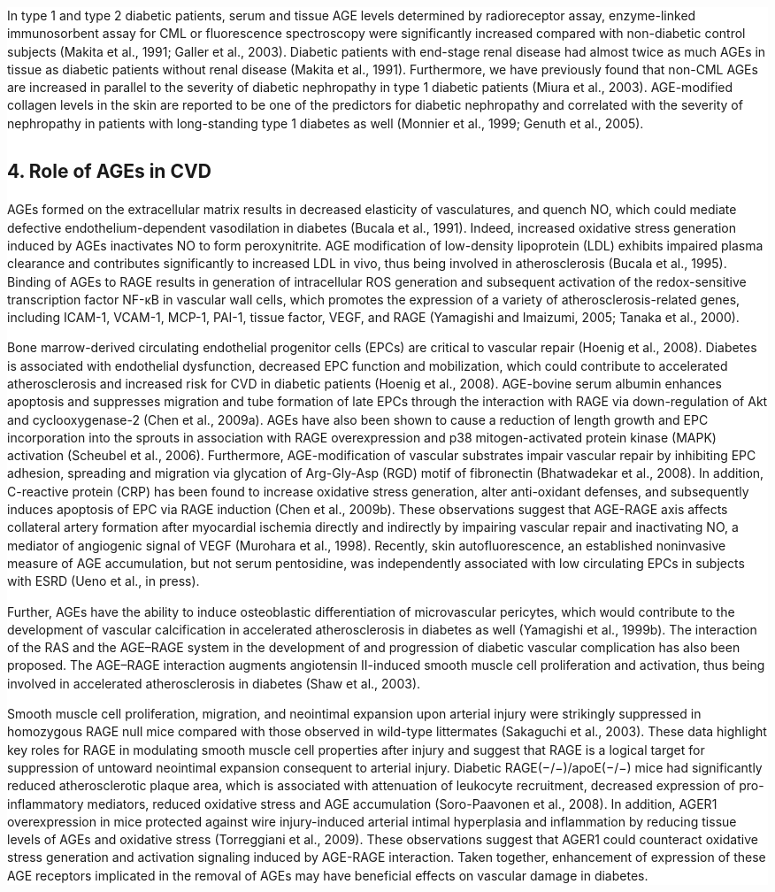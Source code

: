 In type 1 and type 2 diabetic patients, serum and tissue AGE levels determined by radioreceptor assay, enzyme-linked immunosorbent assay for CML or fluorescence spectroscopy were significantly increased compared with non-diabetic control subjects (Makita et al., 1991; Galler et al., 2003). Diabetic patients with end-stage renal disease had almost twice as much AGEs in tissue as diabetic patients without renal disease (Makita et al., 1991). Furthermore, we have previously found that non-CML AGEs are increased in parallel to the severity of diabetic nephropathy in type 1 diabetic patients (Miura et al., 2003). AGE-modified collagen levels in the skin are reported to be one of the predictors for diabetic nephropathy and correlated with the severity of nephropathy in patients with long-standing type 1 diabetes as well (Monnier et al., 1999; Genuth et al., 2005).

## 4. Role of AGEs in CVD

AGEs formed on the extracellular matrix results in decreased elasticity of vasculatures, and quench NO, which could mediate defective endothelium-dependent vasodilation in diabetes (Bucala et al., 1991). Indeed, increased oxidative stress generation induced by AGEs inactivates NO to form peroxynitrite. AGE modification of low-density lipoprotein (LDL) exhibits impaired plasma clearance and contributes significantly to increased LDL in vivo, thus being involved in
atherosclerosis (Bucala et al., 1995). Binding of AGEs to RAGE results in generation of intracellular ROS generation and subsequent activation of the redox-sensitive transcription factor NF-κB in vascular wall cells, which promotes the expression of a variety of atherosclerosis-related genes, including ICAM-1, VCAM-1, MCP-1, PAI-1, tissue factor, VEGF, and RAGE (Yamagishi and Imaizumi, 2005; Tanaka et al., 2000).

Bone marrow-derived circulating endothelial progenitor cells (EPCs) are critical to vascular repair (Hoenig et al., 2008). Diabetes is associated with endothelial dysfunction, decreased EPC function and mobilization, which could contribute to accelerated atherosclerosis and increased risk for CVD in diabetic patients (Hoenig et al., 2008). AGE-bovine serum albumin enhances apoptosis and suppresses migration and tube formation of late EPCs through the interaction with RAGE via down-regulation of Akt and cyclooxygenase-2 (Chen et al., 2009a). AGEs have also been shown to cause a reduction of length growth and EPC incorporation into the sprouts in association with RAGE overexpression and p38 mitogen-activated protein kinase (MAPK) activation (Scheubel et al., 2006). Furthermore, AGE-modification of vascular substrates impair vascular repair by inhibiting EPC adhesion, spreading and migration via glycation of Arg-Gly-Asp (RGD) motif of fibronectin (Bhatwadekar et al., 2008). In addition, C-reactive protein (CRP) has been found to increase oxidative stress generation, alter anti-oxidant defenses, and subsequently induces apoptosis of EPC via RAGE induction (Chen et al., 2009b). These observations suggest that AGE-RAGE axis affects collateral artery formation after myocardial ischemia directly and indirectly by impairing vascular repair and inactivating NO, a mediator of angiogenic signal of VEGF (Murohara et al., 1998). Recently, skin autofluorescence, an established noninvasive measure of AGE accumulation, but not serum pentosidine, was independently associated with low circulating EPCs in subjects with ESRD (Ueno et al., in press).

Further, AGEs have the ability to induce osteoblastic differentiation of microvascular pericytes, which would contribute to the development of vascular calcification in accelerated atherosclerosis in diabetes as well (Yamagishi et al., 1999b). The interaction of the RAS and the AGE–RAGE system in the development of and progression of diabetic vascular complication has also been proposed. The AGE–RAGE interaction augments angiotensin II-induced smooth muscle cell proliferation and activation, thus being involved in accelerated atherosclerosis in diabetes (Shaw et al., 2003).

Smooth muscle cell proliferation, migration, and neointimal expansion upon arterial injury were strikingly suppressed in homozygous RAGE null mice compared with those observed in wild-type littermates (Sakaguchi et al., 2003). These data highlight key roles for RAGE in modulating smooth muscle cell properties after injury and suggest that RAGE is a logical target for suppression of untoward neointimal expansion consequent to arterial injury. Diabetic RAGE(−/−)/apoE(−/−) mice had significantly reduced atherosclerotic plaque area, which is associated with attenuation of leukocyte recruitment, decreased expression of pro-inflammatory mediators, reduced oxidative stress and AGE accumulation (Soro-Paavonen et al., 2008). In addition, AGER1 overexpression in mice protected against wire injury-induced arterial intimal hyperplasia and inflammation by reducing tissue levels of AGEs and oxidative stress (Torreggiani et al., 2009). These observations suggest that AGER1 could counteract oxidative stress generation and activation signaling induced by AGE-RAGE interaction. Taken together, enhancement of expression of these AGE receptors implicated in the removal of AGEs may have beneficial effects on vascular damage in diabetes.
